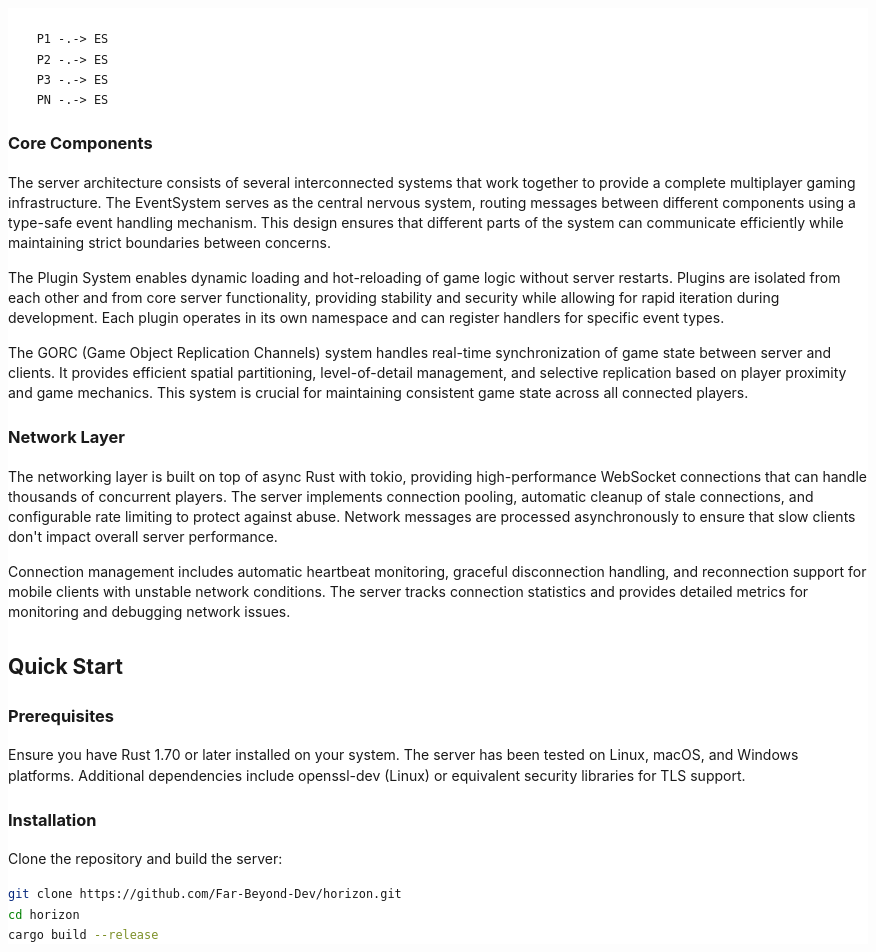 ```mermaid
    
    P1 -.-> ES
    P2 -.-> ES
    P3 -.-> ES
    PN -.-> ES
```

### Core Components

The server architecture consists of several interconnected systems that work together to provide a complete multiplayer gaming infrastructure. The EventSystem serves as the central nervous system, routing messages between different components using a type-safe event handling mechanism. This design ensures that different parts of the system can communicate efficiently while maintaining strict boundaries between concerns.

The Plugin System enables dynamic loading and hot-reloading of game logic without server restarts. Plugins are isolated from each other and from core server functionality, providing stability and security while allowing for rapid iteration during development. Each plugin operates in its own namespace and can register handlers for specific event types.

The GORC (Game Object Replication Channels) system handles real-time synchronization of game state between server and clients. It provides efficient spatial partitioning, level-of-detail management, and selective replication based on player proximity and game mechanics. This system is crucial for maintaining consistent game state across all connected players.

### Network Layer

The networking layer is built on top of async Rust with tokio, providing high-performance WebSocket connections that can handle thousands of concurrent players. The server implements connection pooling, automatic cleanup of stale connections, and configurable rate limiting to protect against abuse. Network messages are processed asynchronously to ensure that slow clients don't impact overall server performance.

Connection management includes automatic heartbeat monitoring, graceful disconnection handling, and reconnection support for mobile clients with unstable network conditions. The server tracks connection statistics and provides detailed metrics for monitoring and debugging network issues.

## Quick Start

### Prerequisites

Ensure you have Rust 1.70 or later installed on your system. The server has been tested on Linux, macOS, and Windows platforms. Additional dependencies include openssl-dev (Linux) or equivalent security libraries for TLS support.

### Installation

Clone the repository and build the server:

```bash
git clone https://github.com/Far-Beyond-Dev/horizon.git
cd horizon
cargo build --release
```
